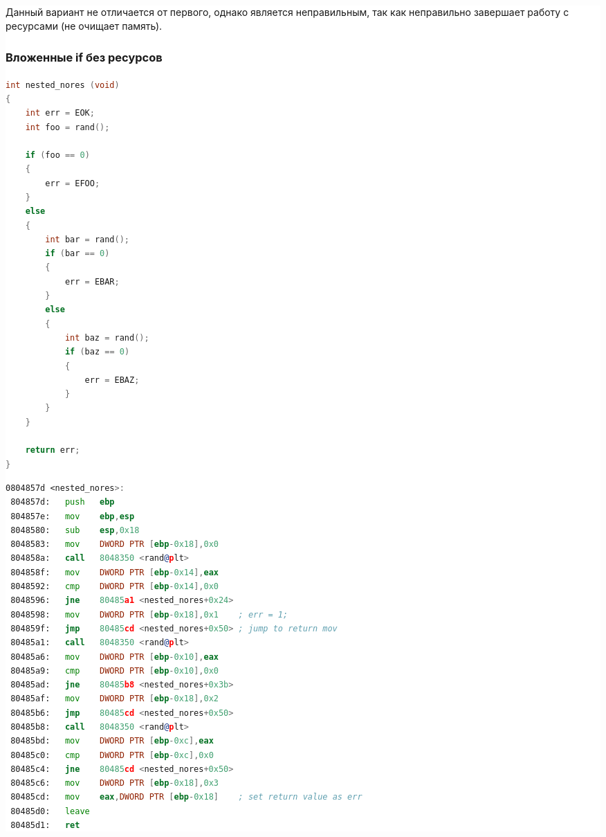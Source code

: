 Данный вариант не отличается от первого, однако является неправильным, так как неправильно
завершает работу с ресурсами (не очищает память).

### Вложенные if без ресурсов
```c
int nested_nores (void)
{
    int err = EOK;
    int foo = rand();

    if (foo == 0)
    {
        err = EFOO;
    }
    else
    {
        int bar = rand();
        if (bar == 0)
        {
            err = EBAR;
        }
        else
        {
            int baz = rand();
            if (baz == 0)
            {
                err = EBAZ;
            }
        }
    }

    return err;
}
```
```asm
0804857d <nested_nores>:
 804857d:	push   ebp
 804857e:	mov    ebp,esp
 8048580:	sub    esp,0x18
 8048583:	mov    DWORD PTR [ebp-0x18],0x0
 804858a:	call   8048350 <rand@plt>
 804858f:	mov    DWORD PTR [ebp-0x14],eax
 8048592:	cmp    DWORD PTR [ebp-0x14],0x0
 8048596:	jne    80485a1 <nested_nores+0x24>
 8048598:	mov    DWORD PTR [ebp-0x18],0x1    ; err = 1;
 804859f:	jmp    80485cd <nested_nores+0x50> ; jump to return mov
 80485a1:	call   8048350 <rand@plt>
 80485a6:	mov    DWORD PTR [ebp-0x10],eax
 80485a9:	cmp    DWORD PTR [ebp-0x10],0x0
 80485ad:	jne    80485b8 <nested_nores+0x3b>
 80485af:	mov    DWORD PTR [ebp-0x18],0x2
 80485b6:	jmp    80485cd <nested_nores+0x50>
 80485b8:	call   8048350 <rand@plt>
 80485bd:	mov    DWORD PTR [ebp-0xc],eax
 80485c0:	cmp    DWORD PTR [ebp-0xc],0x0
 80485c4:	jne    80485cd <nested_nores+0x50>
 80485c6:	mov    DWORD PTR [ebp-0x18],0x3
 80485cd:	mov    eax,DWORD PTR [ebp-0x18]    ; set return value as err
 80485d0:	leave  
 80485d1:	ret    
```